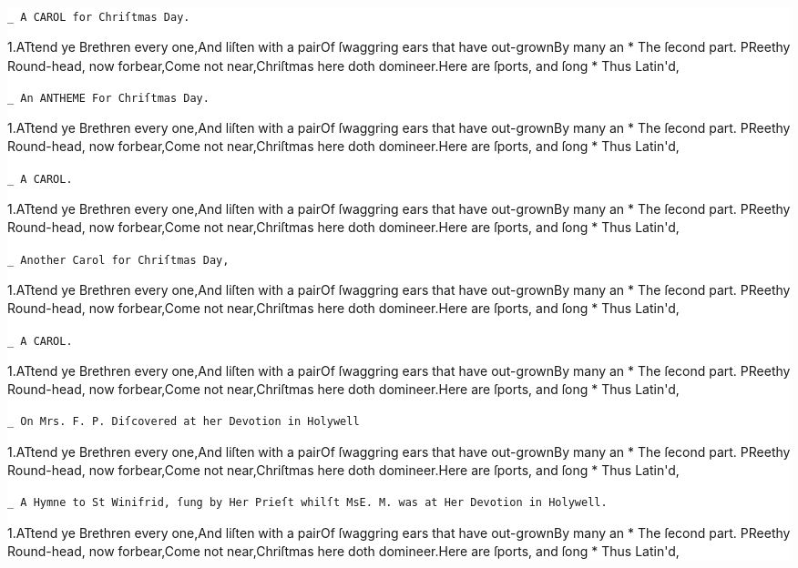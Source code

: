     _ A CAROL for Chriſtmas Day.
1.ATtend ye Brethren every one,And liſten with a pairOf ſwaggring ears that have out-grownBy many an
      * The ſecond part.
PReethy Round-head, now forbear,Come not near,Chriſtmas here doth domineer.Here are ſports, and ſong
      * Thus Latin'd,

    _ An ANTHEME For Chriſtmas Day.
1.ATtend ye Brethren every one,And liſten with a pairOf ſwaggring ears that have out-grownBy many an
      * The ſecond part.
PReethy Round-head, now forbear,Come not near,Chriſtmas here doth domineer.Here are ſports, and ſong
      * Thus Latin'd,

    _ A CAROL.
1.ATtend ye Brethren every one,And liſten with a pairOf ſwaggring ears that have out-grownBy many an
      * The ſecond part.
PReethy Round-head, now forbear,Come not near,Chriſtmas here doth domineer.Here are ſports, and ſong
      * Thus Latin'd,

    _ Another Carol for Chriſtmas Day,
1.ATtend ye Brethren every one,And liſten with a pairOf ſwaggring ears that have out-grownBy many an
      * The ſecond part.
PReethy Round-head, now forbear,Come not near,Chriſtmas here doth domineer.Here are ſports, and ſong
      * Thus Latin'd,

    _ A CAROL.
1.ATtend ye Brethren every one,And liſten with a pairOf ſwaggring ears that have out-grownBy many an
      * The ſecond part.
PReethy Round-head, now forbear,Come not near,Chriſtmas here doth domineer.Here are ſports, and ſong
      * Thus Latin'd,

    _ On Mrs. F. P. Diſcovered at her Devotion in Holywell
1.ATtend ye Brethren every one,And liſten with a pairOf ſwaggring ears that have out-grownBy many an
      * The ſecond part.
PReethy Round-head, now forbear,Come not near,Chriſtmas here doth domineer.Here are ſports, and ſong
      * Thus Latin'd,

    _ A Hymne to St Winifrid, ſung by Her Prieſt whilſt MsE. M. was at Her Devotion in Holywell.
1.ATtend ye Brethren every one,And liſten with a pairOf ſwaggring ears that have out-grownBy many an
      * The ſecond part.
PReethy Round-head, now forbear,Come not near,Chriſtmas here doth domineer.Here are ſports, and ſong
      * Thus Latin'd,
